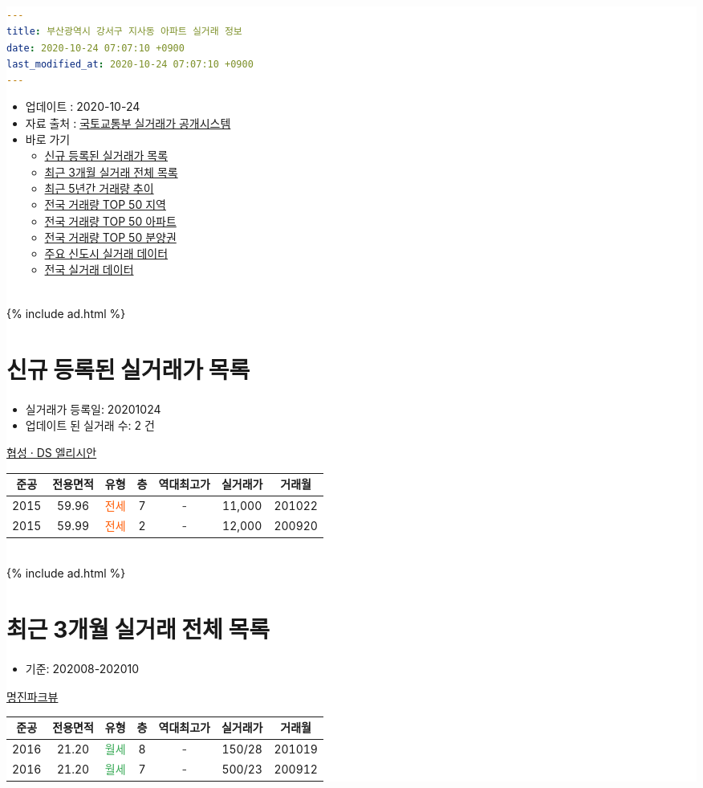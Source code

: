 ```yaml
---
title: 부산광역시 강서구 지사동 아파트 실거래 정보
date: 2020-10-24 07:07:10 +0900
last_modified_at: 2020-10-24 07:07:10 +0900
---
```


* 업데이트 : 2020-10-24
* 자료 출처 : [국토교통부 실거래가 공개시스템](http://rt.molit.go.kr)
* 바로 가기
    * [신규 등록된 실거래가 목록](#신규-등록된-실거래가-목록)
    * [최근 3개월 실거래 전체 목록](#최근-3개월-실거래-전체-목록)
    * [최근 5년간 거래량 추이](#최근-5년간-거래량-추이)
    * [전국 거래량 TOP 50 지역](https://inasie.github.io/apt-trade-info/최근-3개월-전국에서-가장-거래가-많이-발생한-지역)
    * [전국 거래량 TOP 50 아파트](https://inasie.github.io/apt-trade-info/최근-3개월-전국에서-가장-거래가-많이-발생한-아파트)
    * [전국 거래량 TOP 50 분양권](https://inasie.github.io/apt-trade-info/최근-3개월-전국에서-가장-거래가-많이-발생한-분양권)
    * [주요 신도시 실거래 데이터](https://inasie.github.io/apt-trade-info/주요-신도시)
    * [전국 실거래 데이터](https://inasie.github.io/apt-trade-info/전국)
<br>
{% include ad.html %}
<br>

# 신규 등록된 실거래가 목록
* 실거래가 등록일: 20201024
* 업데이트 된 실거래 수: 2 건


[협성 · DS 엘리시안](https://search.naver.com/search.naver?query=%EB%B6%80%EC%82%B0%EA%B4%91%EC%97%AD%EC%8B%9C+%EA%B0%95%EC%84%9C%EA%B5%AC+%EC%A7%80%EC%82%AC%EB%8F%99+%ED%98%91%EC%84%B1+%C2%B7+DS+%EC%97%98%EB%A6%AC%EC%8B%9C%EC%95%88)

|준공|전용면적|유형|층|역대최고가|실거래가|거래월|
|:---:|:---:|:---:|:---:|:---:|:---:|:---:|
|2015|59.96|<span style="color:#ff5a00">전세</span>|7|<span style="color:#444444">-</span>|11,000|201022|
|2015|59.99|<span style="color:#ff5a00">전세</span>|2|<span style="color:#444444">-</span>|12,000|200920|


<br>
{% include ad.html %}
<br>

# 최근 3개월 실거래 전체 목록
* 기준: 202008-202010


[명진파크뷰](https://search.naver.com/search.naver?query=%EB%B6%80%EC%82%B0%EA%B4%91%EC%97%AD%EC%8B%9C+%EA%B0%95%EC%84%9C%EA%B5%AC+%EC%A7%80%EC%82%AC%EB%8F%99+%EB%AA%85%EC%A7%84%ED%8C%8C%ED%81%AC%EB%B7%B0)

|준공|전용면적|유형|층|역대최고가|실거래가|거래월|
|:---:|:---:|:---:|:---:|:---:|:---:|:---:|
|2016|21.20|<span style="color:#34a853">월세</span>|8|<span style="color:#444444">-</span>|150/28|201019|
|2016|21.20|<span style="color:#34a853">월세</span>|7|<span style="color:#444444">-</span>|500/23|200912|
